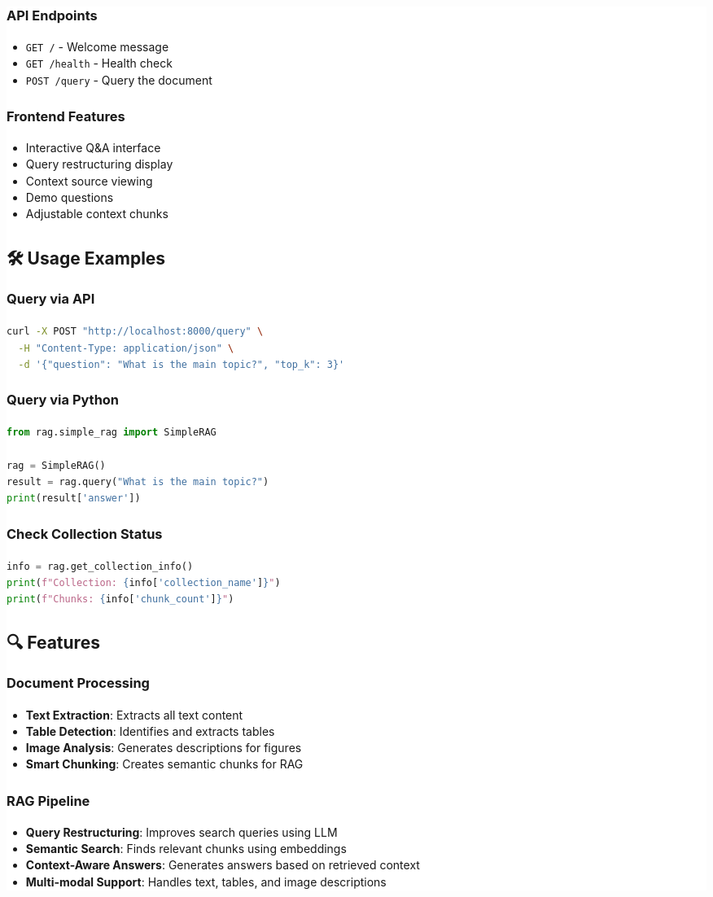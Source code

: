 ### API Endpoints

- `GET /` - Welcome message
- `GET /health` - Health check
- `POST /query` - Query the document

### Frontend Features

- Interactive Q&A interface
- Query restructuring display
- Context source viewing
- Demo questions
- Adjustable context chunks

## 🛠️ Usage Examples

### Query via API

```bash
curl -X POST "http://localhost:8000/query" \
  -H "Content-Type: application/json" \
  -d '{"question": "What is the main topic?", "top_k": 3}'
```

### Query via Python

```python
from rag.simple_rag import SimpleRAG

rag = SimpleRAG()
result = rag.query("What is the main topic?")
print(result['answer'])
```

### Check Collection Status

```python
info = rag.get_collection_info()
print(f"Collection: {info['collection_name']}")
print(f"Chunks: {info['chunk_count']}")
```

## 🔍 Features

### Document Processing
- **Text Extraction**: Extracts all text content
- **Table Detection**: Identifies and extracts tables
- **Image Analysis**: Generates descriptions for figures
- **Smart Chunking**: Creates semantic chunks for RAG

### RAG Pipeline
- **Query Restructuring**: Improves search queries using LLM
- **Semantic Search**: Finds relevant chunks using embeddings
- **Context-Aware Answers**: Generates answers based on retrieved context
- **Multi-modal Support**: Handles text, tables, and image descriptions
